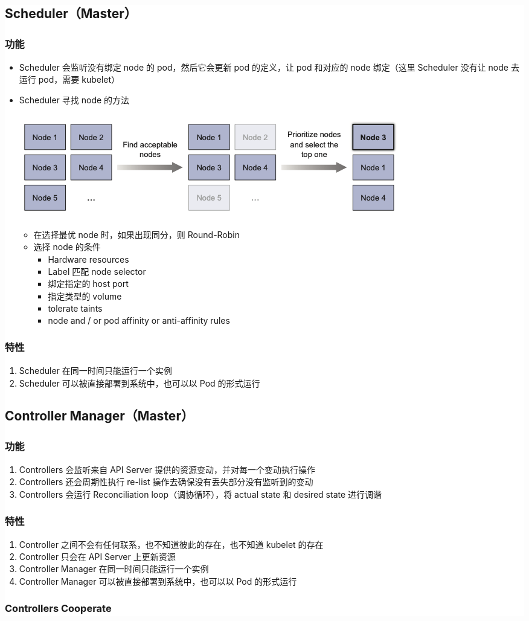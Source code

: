 ## Scheduler（Master）

### 功能

- Scheduler 会监听没有绑定 node 的 pod，然后它会更新 pod 的定义，让 pod 和对应的 node 绑定（这里 Scheduler 没有让 node 去运行 pod，需要 kubelet）
- Scheduler 寻找 node 的方法
    
    ![截屏2024-10-08 11.39.29.png](/kubernetes_manual/images/截屏2024-10-08%2011.39.29.png)
    
    - 在选择最优 node 时，如果出现同分，则 Round-Robin
    - 选择 node 的条件
        - Hardware resources
        - Label 匹配 node selector
        - 绑定指定的 host port
        - 指定类型的 volume
        - tolerate taints
        - node and / or pod affinity or anti-affinity rules

### 特性

1. Scheduler 在同一时间只能运行一个实例
2. Scheduler 可以被直接部署到系统中，也可以以 Pod 的形式运行

## Controller Manager（Master）

### 功能

1. Controllers 会监听来自 API Server 提供的资源变动，并对每一个变动执行操作
2. Controllers 还会周期性执行 re-list 操作去确保没有丢失部分没有监听到的变动
3. Controllers 会运行 Reconciliation loop（调协循环），将 actual state 和 desired state 进行调谐

### 特性

1. Controller 之间不会有任何联系，也不知道彼此的存在，也不知道 kubelet 的存在
2. Controller 只会在 API Server 上更新资源
3. Controller Manager 在同一时间只能运行一个实例
4. Controller Manager 可以被直接部署到系统中，也可以以 Pod 的形式运行

### Controllers Cooperate
